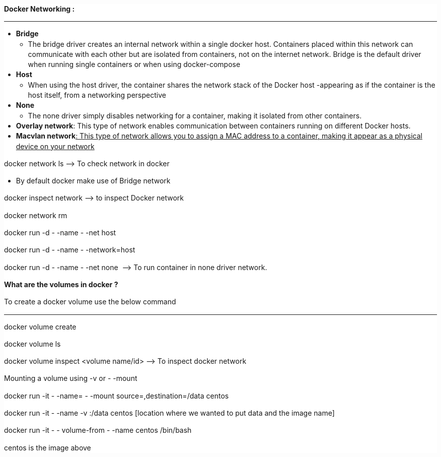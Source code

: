 **************************************Docker Networking :**************************************

---

- ************Bridge************
    - The bridge driver creates an internal network within a single docker host. Containers placed within this network can communicate with each other but are isolated from containers, not on the internet network. Bridge is the default driver when running single containers or when using docker-compose
- ********Host********
    - When using the host driver, the container shares the network stack of the Docker host -appearing as if the container is the host itself, from a networking perspective
- ********None********
    - The none driver simply disables networking for a container, making it isolated from other containers.
- **Overlay network**: This type of network enables communication between containers running on different Docker hosts.
- **Macvlan network**[: This type of network allows you to assign a MAC address to a container, making it appear as a physical device on your network](https://linuxcent.com/docker-networking-basics-and-the-types-of-networks/)

docker network ls —> To check network in docker

- By default docker make use of Bridge network

docker inspect network —> to inspect Docker network

docker network rm <network name>

docker run -d - -name <default image name> - -net host <image name>

docker run -d - -name <default image name> - -network=host <image name>

docker run -d - -name <default image name> - -net none <image name> —> To run container in none driver network.

****************************************************************What are the volumes in docker ?****************************************************************

To create a docker volume use the below command

---

docker volume create <volume name>

docker volume ls

docker volume inspect <volume name/id> —> To inspect docker network

Mounting a volume using  -v or - -mount

docker run -it - -name=<custom container name> - -mount source=<volume name>,destination=/data centos

docker run -it - -name <custom container name> -v <volumename>:/data centos [location where we wanted to put data  and the image name]

docker run -it - - volume-from <container name> - -name <new container name> centos /bin/bash

centos is the image above

